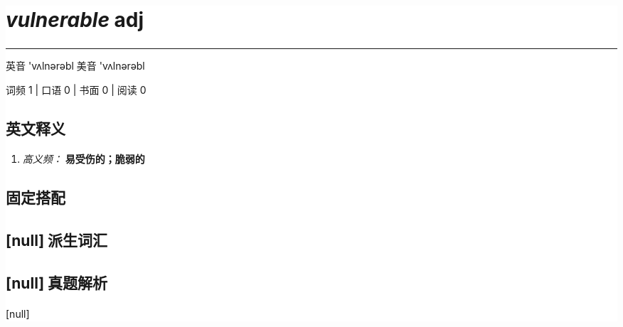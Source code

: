 
# ***vulnerable*** adj
---
英音 'vʌlnərəbl     美音 'vʌlnərəbl

词频 1 | 口语 0 | 书面 0 | 阅读 0


英文释义
---
1. *高义频：* **易受伤的；脆弱的**  


固定搭配
---
[null]
派生词汇
---
[null]
真题解析
---
[null]

